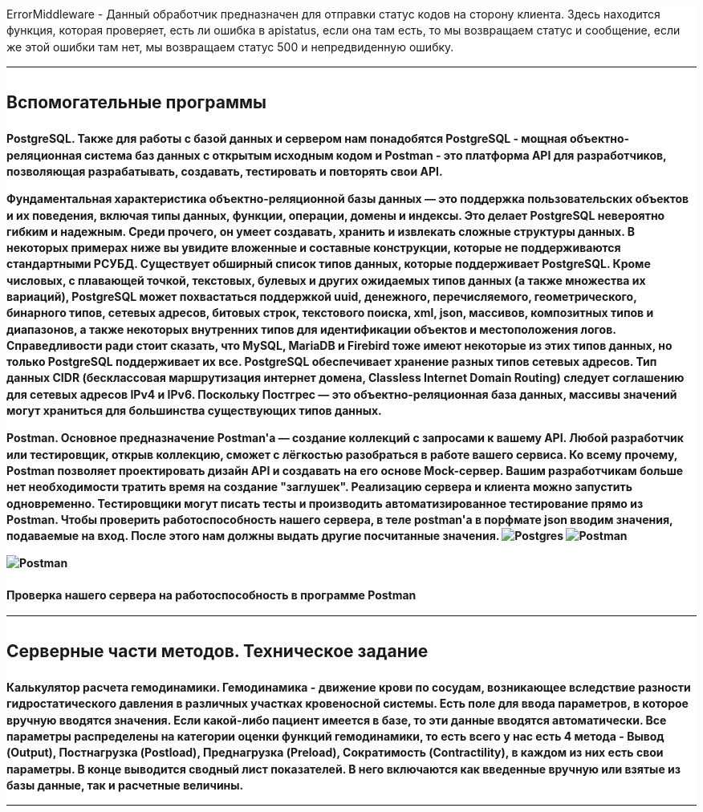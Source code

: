 ErrorMiddleware -  Данный обработчик предназначен для отправки статус кодов на сторону клиента. Здесь находится функция, которая проверяет, есть ли ошибка в apistatus, если она там есть, то мы возвращаем статус и сообщение, если же этой ошибки там нет, мы возвращаем статус 500 и непредвиденную ошибку. 

---
<h2> Вспомогательные программы
<h4>
PostgreSQL. Также для работы с базой данных и сервером нам понадобятся PostgreSQL -  мощная объектно-реляционная система баз данных с открытым исходным кодом и Postman - это платформа API для разработчиков, позволяющая разрабатывать, создавать, тестировать и повторять свои API.  

Фундаментальная характеристика объектно-реляционной базы данных — это поддержка пользовательских объектов и их поведения, включая типы данных, функции, операции, домены и индексы. Это делает PostgreSQL невероятно гибким и надежным. Среди прочего, он умеет создавать, хранить и извлекать сложные структуры данных. В некоторых примерах ниже вы увидите вложенные и составные конструкции, которые не поддерживаются стандартными РСУБД. Существует обширный список типов данных, которые поддерживает PostgreSQL. Кроме числовых, с плавающей точкой, текстовых, булевых и других ожидаемых типов данных (а также множества их вариаций), PostgreSQL может похвастаться поддержкой uuid, денежного, перечисляемого, геометрического, бинарного типов, сетевых адресов, битовых строк, текстового поиска, xml, json, массивов, композитных типов и диапазонов, а также некоторых внутренних типов для идентификации объектов и местоположения логов. Справедливости ради стоит сказать, что MySQL, MariaDB и Firebird тоже имеют некоторые из этих типов данных, но только PostgreSQL поддерживает их все.
PostgreSQL обеспечивает хранение разных типов сетевых адресов. Тип данных CIDR (бесклассовая маршрутизация интернет домена, Classless Internet Domain Routing) следует соглашению для сетевых адресов IPv4 и IPv6.
Поскольку Постгрес — это объектно-реляционная база данных, массивы значений могут храниться для большинства существующих типов данных.

Postman. Основное предназначение Postman'a — создание коллекций с запросами к вашему API. Любой разработчик или тестировщик, открыв коллекцию, сможет с лёгкостью разобраться в работе вашего сервиса. Ко всему прочему, Postman позволяет проектировать дизайн API и создавать на его основе Mock-сервер. Вашим разработчикам больше нет необходимости тратить время на создание "заглушек". Реализацию сервера и клиента можно запустить одновременно. Тестировщики могут писать тесты и производить автоматизированное тестирование прямо из Postman. 
Чтобы проверить работоспособность нашего сервера, в теле postman'а в порфмате json вводим значения, подаваемые на вход. После этого нам должны выдать другие посчитанные значения. 
![Postgres](https://www.pvsm.ru/images/2018/06/14/po-sledam-meetup-novye-vozmojnosti-PostgreSQL-11.png)
![Postman](https://meshworld.in/blog/how-to/install-postman-native-app-in-ubuntu/featured.png)


![Postman](https://sun9-north.userapi.com/sun9-83/s/v1/ig2/-cPyQPVQcVRTy5U7jfbcurPQarvDkp54Xi3A3gFgu5T0g5duBk-5dSf8AbT2DND_9mWeh1Ru06tIE6XrC44D5dce.jpg?size=974x608&quality=96&type=album)
 
 <h4> Проверка нашего сервера на работоспособность в программе Postman 

---
<h2> Серверные части методов. Техническое задание

<h4> 
Калькулятор расчета гемодинамики. 
Гемодинамика - движение крови по сосудам, возникающее вследствие разности гидростатического давления в различных участках кровеносной системы. Есть поле для ввода параметров, в которое вручную вводятся значения. Если какой-либо пациент имеется в базе, то эти данные вводятся автоматически. 
Все параметры распределены на категории оценки функций гемодинамики, то есть всего у нас есть 4 метода - Вывод (Output), Постнагрузка (Postload), Преднагрузка (Preload), Сократимость (Contractility), в каждом из них есть свои параметры. В конце выводится сводный лист показателей.  В него включаются как введенные вручную или взятые из базы данные, так и расчетные величины.

---